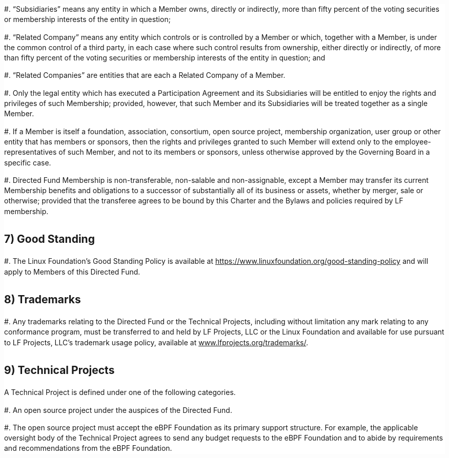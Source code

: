    #. “Subsidiaries” means any entity in which a Member owns, directly or
   indirectly, more than fifty percent of the voting securities or membership
   interests of the entity in question;

   #. “Related Company” means any entity which controls or is controlled by a
   Member or which, together with a Member, is under the common control of a
   third party, in each case where such control results from ownership, either
   directly or indirectly, of more than fifty percent of the voting securities
   or membership interests of the entity in question; and

   #. “Related Companies” are entities that are each a Related Company of a
   Member.

#. Only the legal entity which has executed a Participation Agreement and its
Subsidiaries will be entitled to enjoy the rights and privileges of such
Membership; provided, however, that such Member and its Subsidiaries will be
treated together as a single Member.

#. If a Member is itself a foundation, association, consortium, open source
project, membership organization, user group or other entity that has members
or sponsors, then the rights and privileges granted to such Member will extend
only to the employee-representatives of such Member, and not to its members or
sponsors, unless otherwise approved by the Governing Board in a specific case.

#. Directed Fund Membership is non-transferable, non-salable and
non-assignable, except a Member may transfer its current Membership benefits
and obligations to a successor of substantially all of its business or assets,
whether by merger, sale or otherwise; provided that the transferee agrees to be
bound by this Charter and the Bylaws and policies required by LF membership.

## 7) Good Standing

#. The Linux Foundation’s Good Standing Policy is available at
https://www.linuxfoundation.org/good-standing-policy and will apply to Members
of this Directed Fund.

## 8) Trademarks

#. Any trademarks relating to the Directed Fund or the Technical Projects,
including without limitation any mark relating to any conformance program, must
be transferred to and held by LF Projects, LLC or the Linux Foundation and
available for use pursuant to LF Projects, LLC’s trademark usage policy,
available at www.lfprojects.org/trademarks/.

## 9) Technical Projects

A Technical Project is defined under one of the following categories.

#. An open source project under the auspices of the Directed Fund.

   #. The open source project must accept the eBPF Foundation as its primary
   support structure. For example, the applicable oversight body of the
   Technical Project agrees to send any budget requests to the eBPF Foundation
   and to abide by requirements and recommendations from the eBPF Foundation.
